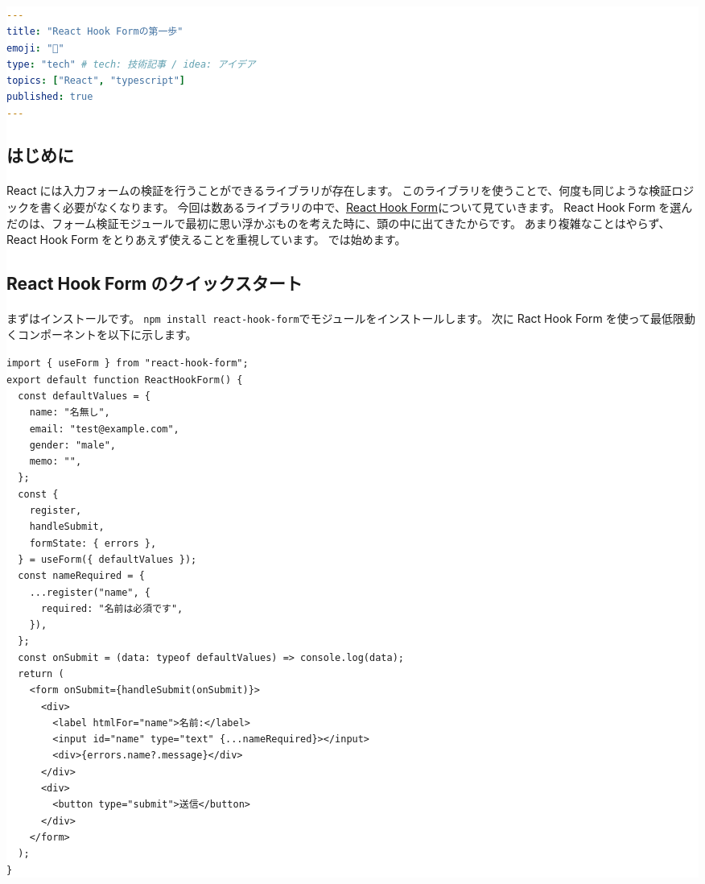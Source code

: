 ```yaml
---
title: "React Hook Formの第一歩"
emoji: "👏"
type: "tech" # tech: 技術記事 / idea: アイデア
topics: ["React", "typescript"]
published: true
---
```


## はじめに

React には入力フォームの検証を行うことができるライブラリが存在します。
このライブラリを使うことで、何度も同じような検証ロジックを書く必要がなくなります。
今回は数あるライブラリの中で、[React Hook Form](https://react-hook-form.com/)について見ていきます。
React Hook Form を選んだのは、フォーム検証モジュールで最初に思い浮かぶものを考えた時に、頭の中に出てきたからです。
あまり複雑なことはやらず、React Hook Form をとりあえず使えることを重視しています。
では始めます。

## React Hook Form のクイックスタート

まずはインストールです。
`npm install react-hook-form`でモジュールをインストールします。
次に Ract Hook Form を使って最低限動くコンポーネントを以下に示します。

```tsx
import { useForm } from "react-hook-form";
export default function ReactHookForm() {
  const defaultValues = {
    name: "名無し",
    email: "test@example.com",
    gender: "male",
    memo: "",
  };
  const {
    register,
    handleSubmit,
    formState: { errors },
  } = useForm({ defaultValues });
  const nameRequired = {
    ...register("name", {
      required: "名前は必須です",
    }),
  };
  const onSubmit = (data: typeof defaultValues) => console.log(data);
  return (
    <form onSubmit={handleSubmit(onSubmit)}>
      <div>
        <label htmlFor="name">名前:</label>
        <input id="name" type="text" {...nameRequired}></input>
        <div>{errors.name?.message}</div>
      </div>
      <div>
        <button type="submit">送信</button>
      </div>
    </form>
  );
}
```
